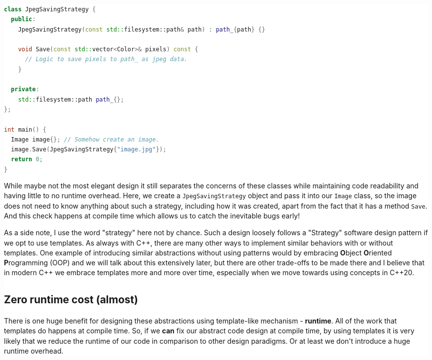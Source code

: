 ```cpp
class JpegSavingStrategy {
  public:
    JpegSavingStrategy(const std::filesystem::path& path) : path_{path} {}

    void Save(const std::vector<Color>& pixels) const {
      // Logic to save pixels to path_ as jpeg data.
    }

  private:
    std::filesystem::path path_{};
};

int main() {
  Image image{}; // Somehow create an image.
  image.Save(JpegSavingStrategy{"image.jpg"});
  return 0;
}
```
While maybe not the most elegant design it still separates the concerns of these classes while maintaining code readability and having little to no runtime overhead. Here, we create a `JpegSavingStrategy` object and pass it into our `Image` class, so the image does not need to know anything about such a strategy, including how it was created, apart from the fact that it has a method `Save`. And this check happens at compile time which allows us to catch the inevitable bugs early!

As a side note, I use the word "strategy" here not by chance. Such a design loosely follows a "Strategy" software design pattern if we opt to use templates. As always with C++, there are many other ways to implement similar behaviors with or without templates. One example of introducing similar abstractions without using patterns would by embracing **O**bject **O**riented **P**rogramming (OOP) and we will talk about this extensively later, but there are other trade-offs to be made there and I believe that in modern C++ we embrace templates more and more over time, especially when we move towards using concepts in C++20.


## Zero runtime cost (almost)
There is one huge benefit for designing these abstractions using template-like mechanism - **runtime**. All of the work that templates do happens at compile time. So, if we **can** fix our abstract code design at compile time, by using templates it is very likely that we reduce the runtime of our code in comparison to other design paradigms. Or at least we don't introduce a huge runtime overhead.
